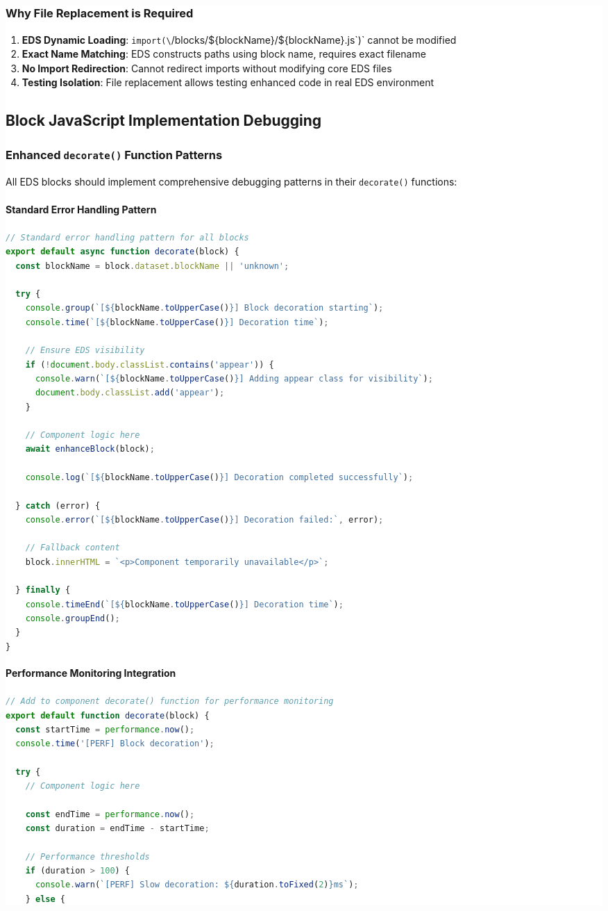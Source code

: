 ### **Why File Replacement is Required**

1. **EDS Dynamic Loading**: `import(\`/blocks/\${blockName}/\${blockName}.js\`)` cannot be modified
2. **Exact Name Matching**: EDS constructs paths using block name, requires exact filename
3. **No Import Redirection**: Cannot redirect imports without modifying core EDS files
4. **Testing Isolation**: File replacement allows testing enhanced code in real EDS environment

## Block JavaScript Implementation Debugging

### **Enhanced `decorate()` Function Patterns**

All EDS blocks should implement comprehensive debugging patterns in their `decorate()` functions:

#### **Standard Error Handling Pattern**
```javascript
// Standard error handling pattern for all blocks
export default async function decorate(block) {
  const blockName = block.dataset.blockName || 'unknown';
  
  try {
    console.group(`[${blockName.toUpperCase()}] Block decoration starting`);
    console.time(`[${blockName.toUpperCase()}] Decoration time`);
    
    // Ensure EDS visibility
    if (!document.body.classList.contains('appear')) {
      console.warn(`[${blockName.toUpperCase()}] Adding appear class for visibility`);
      document.body.classList.add('appear');
    }
    
    // Component logic here
    await enhanceBlock(block);
    
    console.log(`[${blockName.toUpperCase()}] Decoration completed successfully`);
    
  } catch (error) {
    console.error(`[${blockName.toUpperCase()}] Decoration failed:`, error);
    
    // Fallback content
    block.innerHTML = `<p>Component temporarily unavailable</p>`;
    
  } finally {
    console.timeEnd(`[${blockName.toUpperCase()}] Decoration time`);
    console.groupEnd();
  }
}
```

#### **Performance Monitoring Integration**
```javascript
// Add to component decorate() function for performance monitoring
export default function decorate(block) {
  const startTime = performance.now();
  console.time('[PERF] Block decoration');
  
  try {
    // Component logic here
    
    const endTime = performance.now();
    const duration = endTime - startTime;
    
    // Performance thresholds
    if (duration > 100) {
      console.warn(`[PERF] Slow decoration: ${duration.toFixed(2)}ms`);
    } else {
```